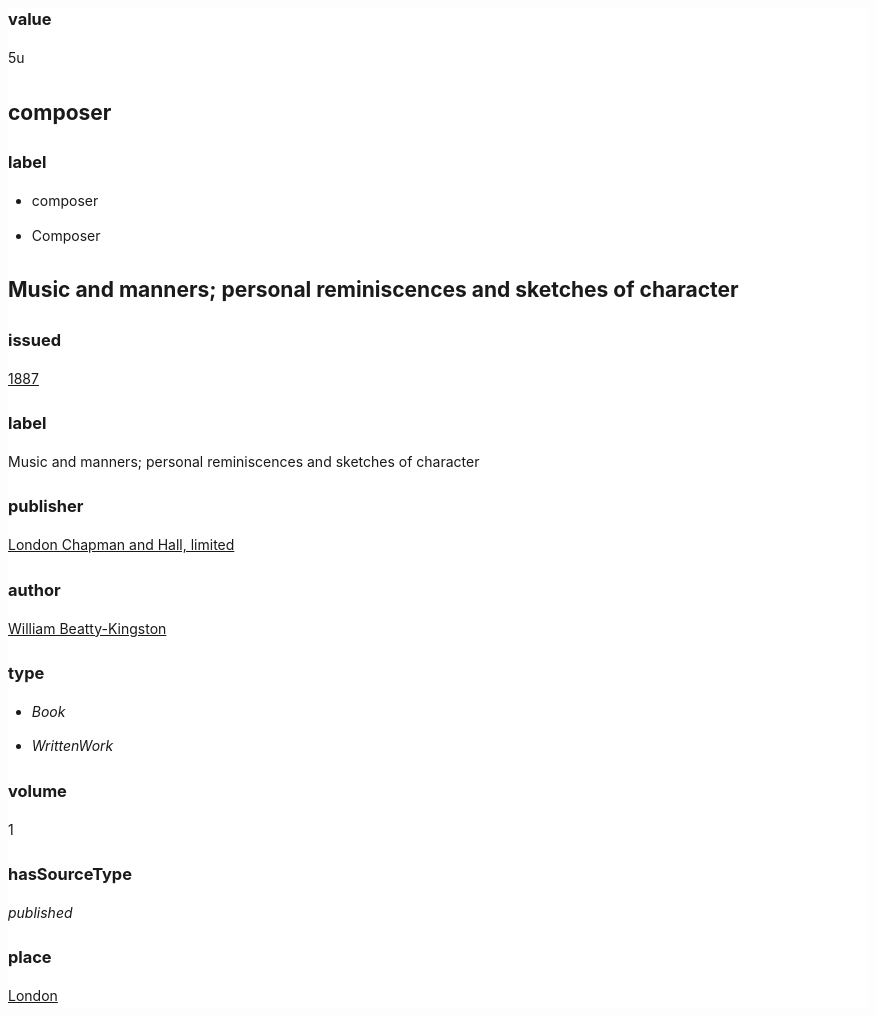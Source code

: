### value


5u

## composer

### label

 - composer

 - Composer

## Music and manners; personal reminiscences and sketches of character

### issued


[1887](#1887)

### label


Music and manners; personal reminiscences and sketches of character

### publisher


[London Chapman and Hall, limited](#London-Chapman-and-Hall-limited)

### author


[William Beatty-Kingston](#William-Beatty-Kingston)

### type

 - *Book*

 - *WrittenWork*

### volume


1

### hasSourceType


*published*

### place


[London](#London)
